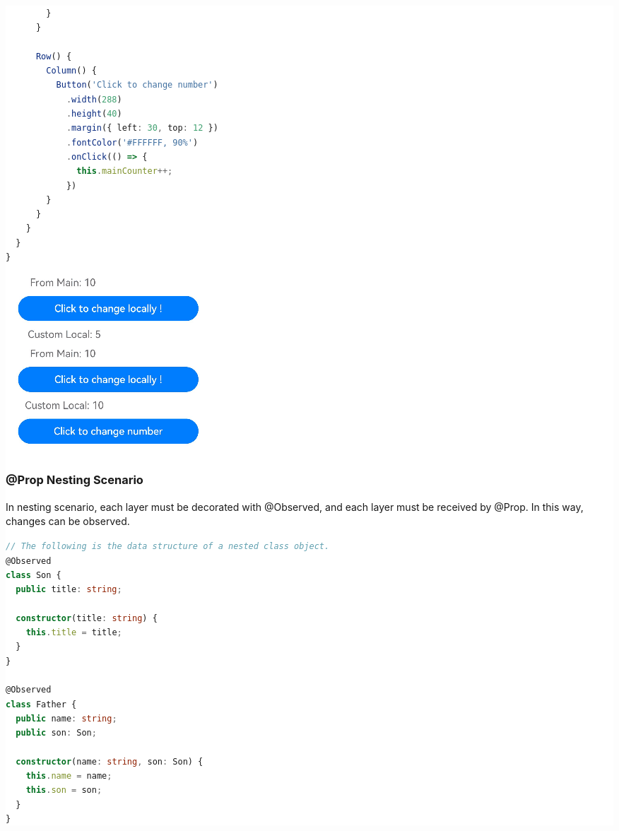 ```ts
        }
      }

      Row() {
        Column() {
          Button('Click to change number')
            .width(288)
            .height(40)
            .margin({ left: 30, top: 12 })
            .fontColor('#FFFFFF, 90%')
            .onClick(() => {
              this.mainCounter++;
            })
        }
      }
    }
  }
}
```

![Video-prop-UsageScenario-two](figures/Video-prop-UsageScenario-two.gif)

### \@Prop Nesting Scenario

In nesting scenario, each layer must be decorated with @Observed, and each layer must be received by @Prop. In this way, changes can be observed.

```ts
// The following is the data structure of a nested class object.
@Observed
class Son {
  public title: string;

  constructor(title: string) {
    this.title = title;
  }
}

@Observed
class Father {
  public name: string;
  public son: Son;

  constructor(name: string, son: Son) {
    this.name = name;
    this.son = son;
  }
}
```
